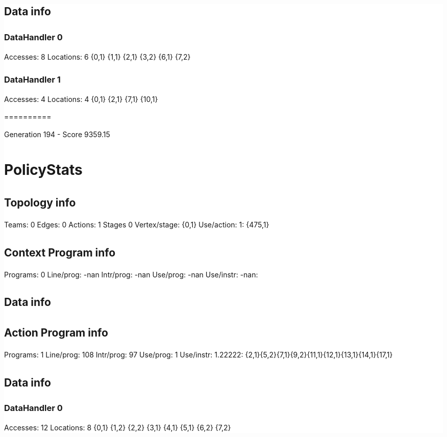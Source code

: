 ## Data info

### DataHandler 0
Accesses:	8
Locations:	6
{0,1} {1,1} {2,1} {3,2} {6,1} {7,2} 

### DataHandler 1
Accesses:	4
Locations:	4
{0,1} {2,1} {7,1} {10,1} 


==========

Generation 194 - Score 9359.15

# PolicyStats
## Topology info
Teams:		0
Edges:		0
Actions:	1
Stages		0
Vertex/stage:	{0,1} 
Use/action:	1: {475,1} 

## Context Program info
Programs:	0
Line/prog:	-nan
Intr/prog:	-nan
Use/prog:	-nan
Use/instr:	-nan: 

## Data info


## Action Program info
Programs:	1
Line/prog:	108
Intr/prog:	97
Use/prog:	1
Use/instr:	1.22222: {2,1}{5,2}{7,1}{9,2}{11,1}{12,1}{13,1}{14,1}{17,1}

## Data info

### DataHandler 0
Accesses:	12
Locations:	8
{0,1} {1,2} {2,2} {3,1} {4,1} {5,1} {6,2} {7,2} 
